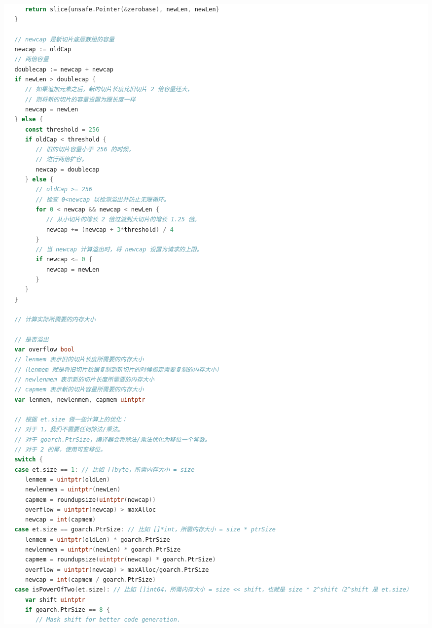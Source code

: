 ```go
      return slice{unsafe.Pointer(&zerobase), newLen, newLen}
   }

   // newcap 是新切片底层数组的容量
   newcap := oldCap
   // 两倍容量
   doublecap := newcap + newcap
   if newLen > doublecap {
      // 如果追加元素之后，新的切片长度比旧切片 2 倍容量还大，
      // 则将新的切片的容量设置为跟长度一样
      newcap = newLen
   } else {
      const threshold = 256
      if oldCap < threshold {
         // 旧的切片容量小于 256 的时候，
         // 进行两倍扩容。
         newcap = doublecap
      } else {
         // oldCap >= 256
         // 检查 0<newcap 以检测溢出并防止无限循环。
         for 0 < newcap && newcap < newLen {
            // 从小切片的增长 2 倍过渡到大切片的增长 1.25 倍。
            newcap += (newcap + 3*threshold) / 4
         }
         // 当 newcap 计算溢出时，将 newcap 设置为请求的上限。
         if newcap <= 0 {
            newcap = newLen
         }
      }
   }

   // 计算实际所需要的内存大小

   // 是否溢出
   var overflow bool
   // lenmem 表示旧的切片长度所需要的内存大小
   //（lenmem 就是将旧切片数据复制到新切片的时候指定需要复制的内存大小）
   // newlenmem 表示新的切片长度所需要的内存大小
   // capmem 表示新的切片容量所需要的内存大小
   var lenmem, newlenmem, capmem uintptr

   // 根据 et.size 做一些计算上的优化：
   // 对于 1，我们不需要任何除法/乘法。
   // 对于 goarch.PtrSize，编译器会将除法/乘法优化为移位一个常数。
   // 对于 2 的幂，使用可变移位。
   switch {
   case et.size == 1: // 比如 []byte，所需内存大小 = size
      lenmem = uintptr(oldLen)
      newlenmem = uintptr(newLen)
      capmem = roundupsize(uintptr(newcap))
      overflow = uintptr(newcap) > maxAlloc
      newcap = int(capmem)
   case et.size == goarch.PtrSize: // 比如 []*int，所需内存大小 = size * ptrSize
      lenmem = uintptr(oldLen) * goarch.PtrSize
      newlenmem = uintptr(newLen) * goarch.PtrSize
      capmem = roundupsize(uintptr(newcap) * goarch.PtrSize)
      overflow = uintptr(newcap) > maxAlloc/goarch.PtrSize
      newcap = int(capmem / goarch.PtrSize)
   case isPowerOfTwo(et.size): // 比如 []int64，所需内存大小 = size << shift，也就是 size * 2^shift（2^shift 是 et.size）
      var shift uintptr
      if goarch.PtrSize == 8 {
         // Mask shift for better code generation.
```
